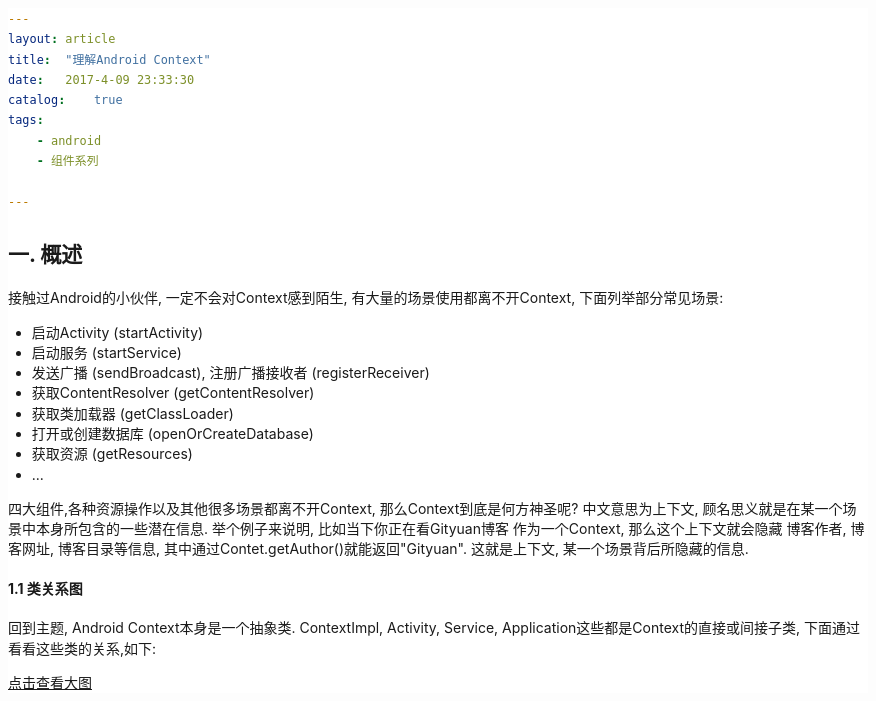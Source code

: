 ```yaml
---
layout: article
title:  "理解Android Context"
date:   2017-4-09 23:33:30
catalog:    true
tags:
    - android
    - 组件系列

---
```


## 一. 概述

接触过Android的小伙伴, 一定不会对Context感到陌生, 有大量的场景使用都离不开Context, 下面列举部分常见场景:

- 启动Activity (startActivity)
- 启动服务 (startService)
- 发送广播 (sendBroadcast), 注册广播接收者 (registerReceiver)
- 获取ContentResolver (getContentResolver)
- 获取类加载器 (getClassLoader)
- 打开或创建数据库 (openOrCreateDatabase)
- 获取资源 (getResources)
- ...

四大组件,各种资源操作以及其他很多场景都离不开Context, 那么Context到底是何方神圣呢?
中文意思为上下文, 顾名思义就是在某一个场景中本身所包含的一些潜在信息. 举个例子来说明, 比如当下你正在看Gityuan博客
作为一个Context, 那么这个上下文就会隐藏 博客作者, 博客网址, 博客目录等信息, 其中通过Contet.getAuthor()就能返回"Gityuan".
这就是上下文, 某一个场景背后所隐藏的信息.

#### 1.1 类关系图

回到主题, Android Context本身是一个抽象类. ContextImpl, Activity, Service, Application这些都是Context的直接或间接子类,
下面通过看看这些类的关系,如下:

[点击查看大图](https://panard313.github.io/images/context/context.jpg)
